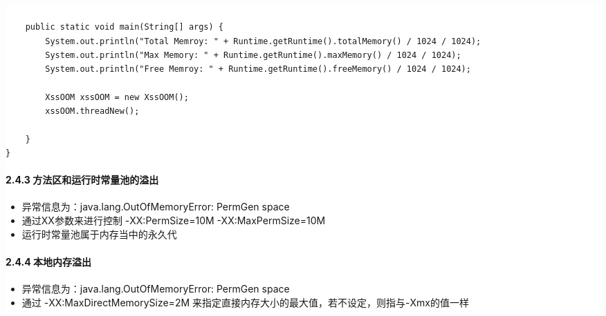 ``` {.java}

    public static void main(String[] args) {
        System.out.println("Total Memroy: " + Runtime.getRuntime().totalMemory() / 1024 / 1024);
        System.out.println("Max Memory: " + Runtime.getRuntime().maxMemory() / 1024 / 1024);
        System.out.println("Free Memroy: " + Runtime.getRuntime().freeMemory() / 1024 / 1024);

        XssOOM xssOOM = new XssOOM();
        xssOOM.threadNew();

    }
}
```

#### 2.4.3 方法区和运行时常量池的溢出

-   异常信息为：java.lang.OutOfMemoryError: PermGen space
-   通过XX参数来进行控制 -XX:PermSize=10M -XX:MaxPermSize=10M
-   运行时常量池属于内存当中的永久代

#### 2.4.4 本地内存溢出

-   异常信息为：java.lang.OutOfMemoryError: PermGen space
-   通过 -XX:MaxDirectMemorySize=2M
    来指定直接内存大小的最大值，若不设定，则指与-Xmx的值一样

